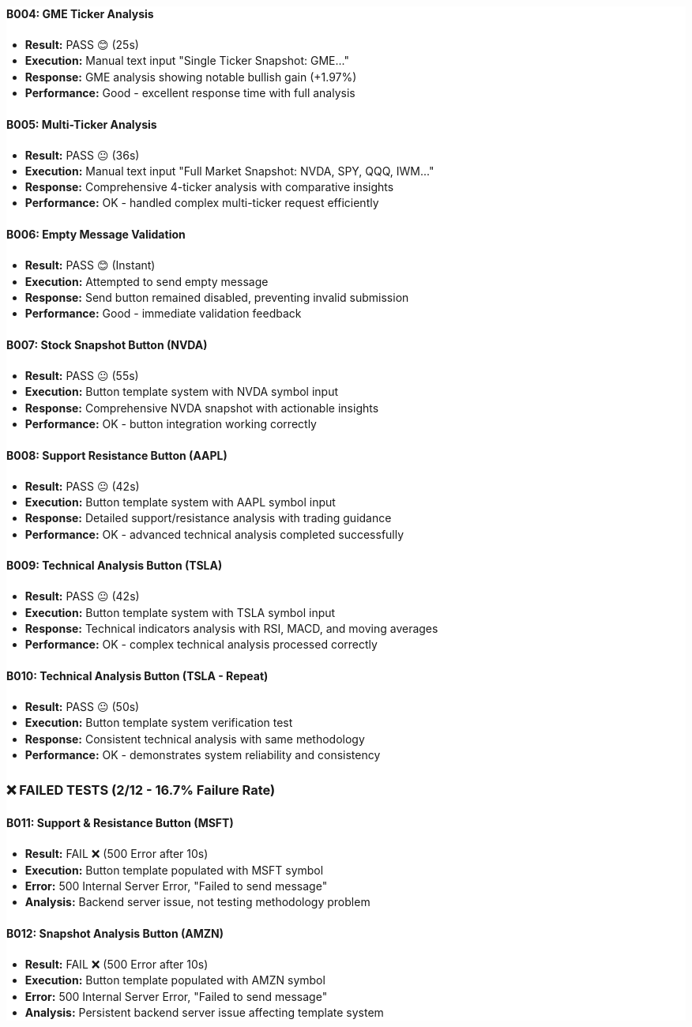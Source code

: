 #### **B004: GME Ticker Analysis**
- **Result:** PASS 😊 (25s)
- **Execution:** Manual text input "Single Ticker Snapshot: GME..."  
- **Response:** GME analysis showing notable bullish gain (+1.97%)
- **Performance:** Good - excellent response time with full analysis

#### **B005: Multi-Ticker Analysis**
- **Result:** PASS 😐 (36s)
- **Execution:** Manual text input "Full Market Snapshot: NVDA, SPY, QQQ, IWM..."
- **Response:** Comprehensive 4-ticker analysis with comparative insights
- **Performance:** OK - handled complex multi-ticker request efficiently

#### **B006: Empty Message Validation**
- **Result:** PASS 😊 (Instant)
- **Execution:** Attempted to send empty message
- **Response:** Send button remained disabled, preventing invalid submission
- **Performance:** Good - immediate validation feedback

#### **B007: Stock Snapshot Button (NVDA)**
- **Result:** PASS 😐 (55s)
- **Execution:** Button template system with NVDA symbol input
- **Response:** Comprehensive NVDA snapshot with actionable insights
- **Performance:** OK - button integration working correctly

#### **B008: Support Resistance Button (AAPL)**
- **Result:** PASS 😐 (42s)
- **Execution:** Button template system with AAPL symbol input  
- **Response:** Detailed support/resistance analysis with trading guidance
- **Performance:** OK - advanced technical analysis completed successfully

#### **B009: Technical Analysis Button (TSLA)**
- **Result:** PASS 😐 (42s)
- **Execution:** Button template system with TSLA symbol input
- **Response:** Technical indicators analysis with RSI, MACD, and moving averages
- **Performance:** OK - complex technical analysis processed correctly

#### **B010: Technical Analysis Button (TSLA - Repeat)**
- **Result:** PASS 😐 (50s)
- **Execution:** Button template system verification test
- **Response:** Consistent technical analysis with same methodology
- **Performance:** OK - demonstrates system reliability and consistency

### ❌ FAILED TESTS (2/12 - 16.7% Failure Rate)

#### **B011: Support & Resistance Button (MSFT)**
- **Result:** FAIL ❌ (500 Error after 10s)
- **Execution:** Button template populated with MSFT symbol
- **Error:** 500 Internal Server Error, "Failed to send message" 
- **Analysis:** Backend server issue, not testing methodology problem

#### **B012: Snapshot Analysis Button (AMZN)**
- **Result:** FAIL ❌ (500 Error after 10s)
- **Execution:** Button template populated with AMZN symbol
- **Error:** 500 Internal Server Error, "Failed to send message"
- **Analysis:** Persistent backend server issue affecting template system
